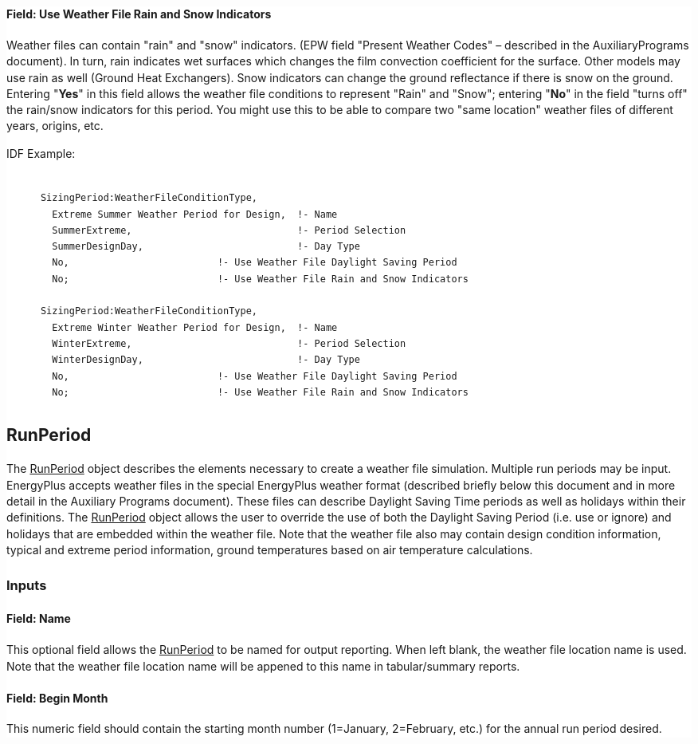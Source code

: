 #### Field: Use Weather File Rain and Snow Indicators

Weather files can contain "rain" and "snow" indicators. (EPW field "Present Weather Codes" – described in the AuxiliaryPrograms document). In turn, rain indicates wet surfaces which changes the film convection coefficient for the surface. Other models may use rain as well (Ground Heat Exchangers). Snow indicators can change the ground reflectance if there is snow on the ground. Entering "**Yes**" in this field allows the weather file conditions to represent "Rain" and "Snow";  entering "**No**" in the field "turns off" the rain/snow indicators for this period. You might use this to be able to compare two "same location" weather files of different years, origins, etc.

IDF Example:

~~~~~~~~~~~~~~~~~~~~

      SizingPeriod:WeatherFileConditionType,
        Extreme Summer Weather Period for Design,  !- Name
        SummerExtreme,                             !- Period Selection
        SummerDesignDay,                           !- Day Type
        No,                          !- Use Weather File Daylight Saving Period
        No;                          !- Use Weather File Rain and Snow Indicators

      SizingPeriod:WeatherFileConditionType,
        Extreme Winter Weather Period for Design,  !- Name
        WinterExtreme,                             !- Period Selection
        WinterDesignDay,                           !- Day Type
        No,                          !- Use Weather File Daylight Saving Period
        No;                          !- Use Weather File Rain and Snow Indicators
~~~~~~~~~~~~~~~~~~~~

## RunPeriod

The [RunPeriod](#runperiod) object describes the elements necessary to create a weather file simulation. Multiple run periods may be input. EnergyPlus accepts weather files in the special EnergyPlus weather format (described briefly below this document and in more detail in the Auxiliary Programs document). These files can describe Daylight Saving Time periods as well as holidays within their definitions. The [RunPeriod](#runperiod) object allows the user to override the use of both the Daylight Saving Period (i.e. use or ignore) and holidays that are embedded within the weather file. Note that the weather file also may contain design condition information, typical and extreme period information, ground temperatures based on air temperature calculations.

### Inputs

#### Field: Name

This optional field allows the [RunPeriod](#runperiod) to be named for output reporting. When left blank, the weather file location name is used. Note that the weather file location name will be appened to this name in tabular/summary reports.

#### Field: Begin Month

This numeric field should contain the starting month number (1=January, 2=February, etc.) for the annual run period desired.
